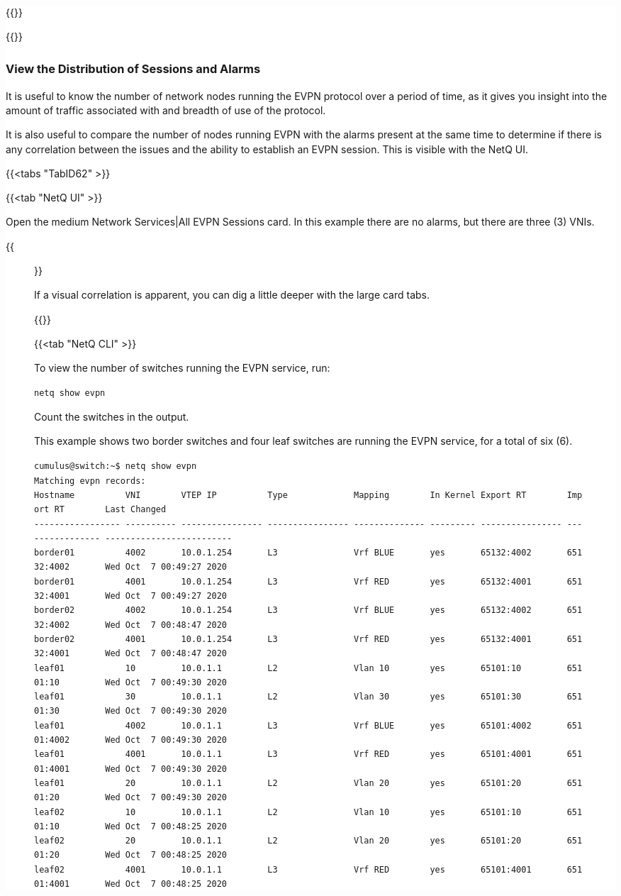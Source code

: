 {{</tab>}}

{{</tabs>}}

### View the Distribution of Sessions and Alarms

It is useful to know the number of network nodes running the EVPN protocol over a period of time, as it gives you insight into the amount of traffic associated with and breadth of use of the protocol.

It is also useful to compare the number of nodes running EVPN with the alarms present at the same time to determine if there is any correlation between the issues and the ability to establish an EVPN session. This is visible with the NetQ UI.

{{<tabs "TabID62" >}}

{{<tab "NetQ UI" >}}

Open the medium Network Services|All EVPN Sessions card. In this example there are no alarms, but there are three (3) VNIs.

{{<figure src="/images/netq/ntwk-svcs-all-evpn-medium-230.png" width="200">}}

If a visual correlation is apparent, you can dig a little deeper with the large card tabs.

{{</tab>}}

{{<tab "NetQ CLI" >}}

To view the number of switches running the EVPN service, run:

```
netq show evpn
```

Count the switches in the output.

This example shows two border switches and four leaf switches are running the EVPN service, for a total of six (6).

```
cumulus@switch:~$ netq show evpn
Matching evpn records:
Hostname          VNI        VTEP IP          Type             Mapping        In Kernel Export RT        Import RT        Last Changed
----------------- ---------- ---------------- ---------------- -------------- --------- ---------------- ---------------- -------------------------
border01          4002       10.0.1.254       L3               Vrf BLUE       yes       65132:4002       65132:4002       Wed Oct  7 00:49:27 2020
border01          4001       10.0.1.254       L3               Vrf RED        yes       65132:4001       65132:4001       Wed Oct  7 00:49:27 2020
border02          4002       10.0.1.254       L3               Vrf BLUE       yes       65132:4002       65132:4002       Wed Oct  7 00:48:47 2020
border02          4001       10.0.1.254       L3               Vrf RED        yes       65132:4001       65132:4001       Wed Oct  7 00:48:47 2020
leaf01            10         10.0.1.1         L2               Vlan 10        yes       65101:10         65101:10         Wed Oct  7 00:49:30 2020
leaf01            30         10.0.1.1         L2               Vlan 30        yes       65101:30         65101:30         Wed Oct  7 00:49:30 2020
leaf01            4002       10.0.1.1         L3               Vrf BLUE       yes       65101:4002       65101:4002       Wed Oct  7 00:49:30 2020
leaf01            4001       10.0.1.1         L3               Vrf RED        yes       65101:4001       65101:4001       Wed Oct  7 00:49:30 2020
leaf01            20         10.0.1.1         L2               Vlan 20        yes       65101:20         65101:20         Wed Oct  7 00:49:30 2020
leaf02            10         10.0.1.1         L2               Vlan 10        yes       65101:10         65101:10         Wed Oct  7 00:48:25 2020
leaf02            20         10.0.1.1         L2               Vlan 20        yes       65101:20         65101:20         Wed Oct  7 00:48:25 2020
leaf02            4001       10.0.1.1         L3               Vrf RED        yes       65101:4001       65101:4001       Wed Oct  7 00:48:25 2020
```